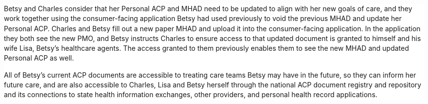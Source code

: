Betsy and Charles consider that her Personal ACP and MHAD need to be updated to align with her new goals of care, and they work together using the consumer-facing application Betsy had used previously to void the previous MHAD and update her Personal ACP.  Charles and Betsy fill out a new paper MHAD and upload it into the consumer-facing application.  In the application they both see the new PMO, and Betsy instructs Charles to ensure access to that updated document is granted to himself and his wife Lisa, Betsy’s healthcare agents.  The access granted to them previously enables them to see the new MHAD and updated Personal ACP as well.

All of Betsy’s current ACP documents are accessible to treating care teams Betsy may have in the future, so they can inform her future care, and are also accessible to Charles, Lisa and Betsy herself through the national ACP document registry and repository and its connections to state health information exchanges, other providers, and personal health record applications.
